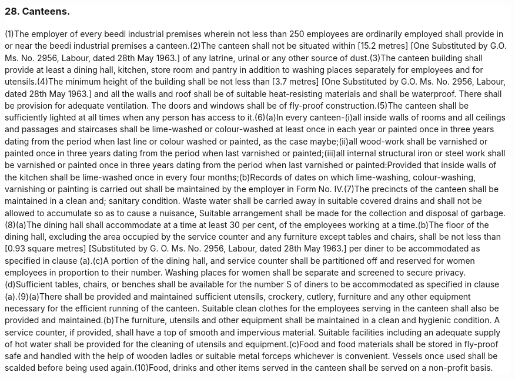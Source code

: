### 28. Canteens.

(1)The employer of every beedi industrial premises wherein not less than 250
employees are ordinarily employed shall provide in or near the beedi
industrial premises a canteen.(2)The canteen shall not be situated within
[15.2 metres] [One Substituted by G.O. Ms. No. 2956, Labour, dated 28th May
1963.] of any latrine, urinal or any other source of dust.(3)The canteen
building shall provide at least a dining hall, kitchen, store room and pantry
in addition to washing places separately for employees and for utensils.(4)The
minimum height of the building shall be not less than [3.7 metres] [One
Substituted by G.O. Ms. No. 2956, Labour, dated 28th May 1963.] and all the
walls and roof shall be of suitable heat-resisting materials and shall be
waterproof. There shall be provision for adequate ventilation. The doors and
windows shall be of fly-proof construction.(5)The canteen shall be
sufficiently lighted at all times when any person has access to it.(6)(a)In
every canteen-(i)all inside walls of rooms and all ceilings and passages and
staircases shall be lime-washed or colour-washed at least once in each year or
painted once in three years dating from the period when last line or colour
washed or painted, as the case maybe;(ii)all wood-work shall be varnished or
painted once in three years dating from the period when last varnished or
painted;(iii)all internal structural iron or steel work shall be varnished or
painted once in three years dating from the period when last varnished or
painted:Provided that inside walls of the kitchen shall be lime-washed once in
every four months;(b)Records of dates on which lime-washing, colour-washing,
varnishing or painting is carried out shall be maintained by the employer in
Form No. IV.(7)The precincts of the canteen shall be maintained in a clean
and; sanitary condition. Waste water shall be carried away in suitable covered
drains and shall not be allowed to accumulate so as to cause a nuisance,
Suitable arrangement shall be made for the collection and disposal of
garbage.(8)(a)The dining hall shall accommodate at a time at least 30 per
cent, of the employees working at a time.(b)The floor of the dining hall,
excluding the area occupied by the service counter and any furniture except
tables and chairs, shall be not less than [0.93 square metres] [Substituted by
G. O. Ms. No. 2956, Labour, dated 28th May 1963.] per diner to be accommodated
as specified in clause (a).(c)A portion of the dining hall, and service
counter shall be partitioned off and reserved for women employees in
proportion to their number. Washing places for women shall be separate and
screened to secure privacy.(d)Sufficient tables, chairs, or benches shall be
available for the number S of diners to be accommodated as specified in clause
(a).(9)(a)There shall be provided and maintained sufficient utensils,
crockery, cutlery, furniture and any other equipment necessary for the
efficient running of the canteen. Suitable clean clothes for the employees
serving in the canteen shall also be provided and maintained.(b)The furniture,
utensils and other equipment shall be maintained in a clean and hygienic
condition. A service counter, if provided, shall have a top of smooth and
impervious material. Suitable facilities including an adequate supply of hot
water shall be provided for the cleaning of utensils and equipment.(c)Food and
food materials shall be stored in fly-proof safe and handled with the help of
wooden ladles or suitable metal forceps whichever is convenient. Vessels once
used shall be scalded before being used again.(10)Food, drinks and other items
served in the canteen shall be served on a non-profit basis.

